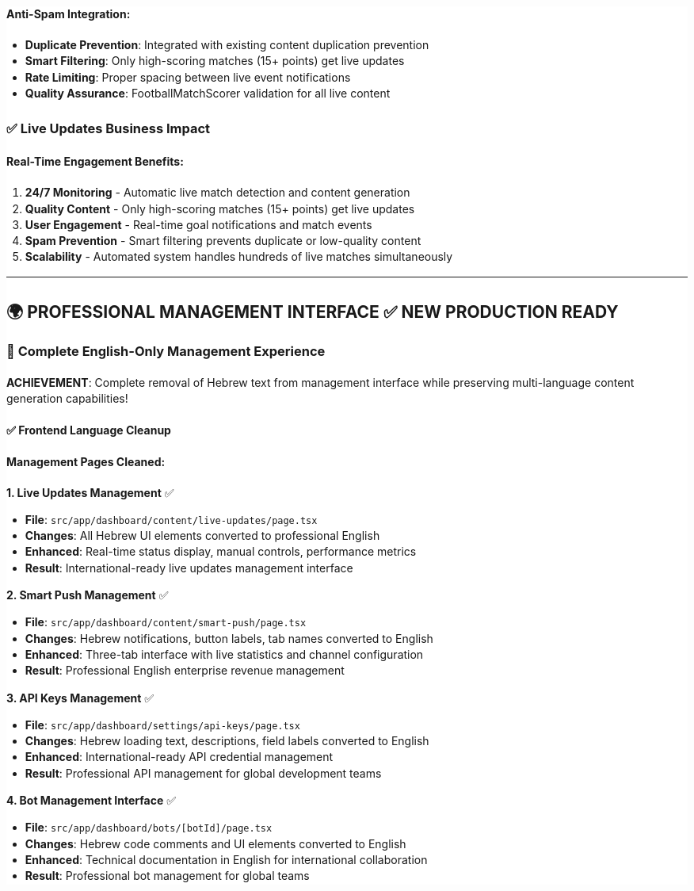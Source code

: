 #### **Anti-Spam Integration:**
- **Duplicate Prevention**: Integrated with existing content duplication prevention
- **Smart Filtering**: Only high-scoring matches (15+ points) get live updates
- **Rate Limiting**: Proper spacing between live event notifications
- **Quality Assurance**: FootballMatchScorer validation for all live content

### ✅ **Live Updates Business Impact**

#### **Real-Time Engagement Benefits:**
1. **24/7 Monitoring** - Automatic live match detection and content generation
2. **Quality Content** - Only high-scoring matches (15+ points) get live updates
3. **User Engagement** - Real-time goal notifications and match events
4. **Spam Prevention** - Smart filtering prevents duplicate or low-quality content
5. **Scalability** - Automated system handles hundreds of live matches simultaneously

---

## 🌍 **PROFESSIONAL MANAGEMENT INTERFACE** ✅ **NEW PRODUCTION READY**

### 🎯 **Complete English-Only Management Experience**

**ACHIEVEMENT**: Complete removal of Hebrew text from management interface while preserving multi-language content generation capabilities!

#### ✅ **Frontend Language Cleanup**

#### **Management Pages Cleaned:**

**1. Live Updates Management** ✅
- **File**: `src/app/dashboard/content/live-updates/page.tsx`
- **Changes**: All Hebrew UI elements converted to professional English
- **Enhanced**: Real-time status display, manual controls, performance metrics
- **Result**: International-ready live updates management interface

**2. Smart Push Management** ✅  
- **File**: `src/app/dashboard/content/smart-push/page.tsx`
- **Changes**: Hebrew notifications, button labels, tab names converted to English
- **Enhanced**: Three-tab interface with live statistics and channel configuration
- **Result**: Professional English enterprise revenue management

**3. API Keys Management** ✅
- **File**: `src/app/dashboard/settings/api-keys/page.tsx` 
- **Changes**: Hebrew loading text, descriptions, field labels converted to English
- **Enhanced**: International-ready API credential management
- **Result**: Professional API management for global development teams

**4. Bot Management Interface** ✅
- **File**: `src/app/dashboard/bots/[botId]/page.tsx`
- **Changes**: Hebrew code comments and UI elements converted to English
- **Enhanced**: Technical documentation in English for international collaboration
- **Result**: Professional bot management for global teams
